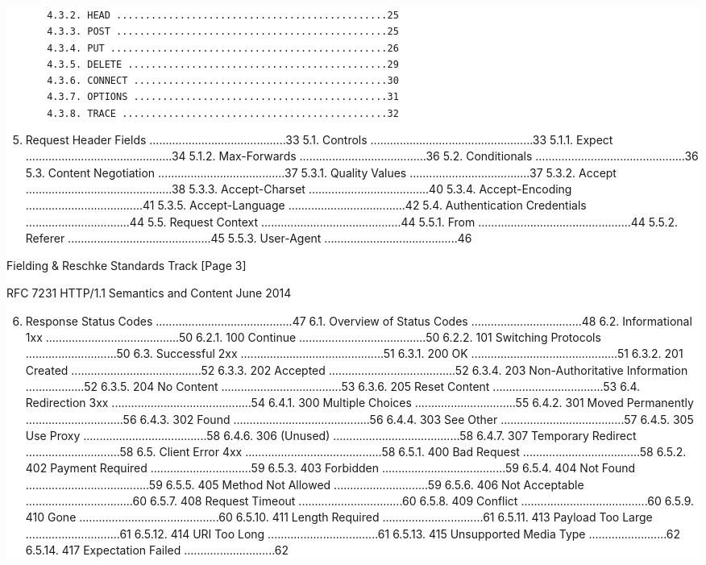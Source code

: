            4.3.2. HEAD ...............................................25
           4.3.3. POST ...............................................25
           4.3.4. PUT ................................................26
           4.3.5. DELETE .............................................29
           4.3.6. CONNECT ............................................30
           4.3.7. OPTIONS ............................................31
           4.3.8. TRACE ..............................................32
   5. Request Header Fields ..........................................33
      5.1. Controls ..................................................33
           5.1.1. Expect .............................................34
           5.1.2. Max-Forwards .......................................36
      5.2. Conditionals ..............................................36
      5.3. Content Negotiation .......................................37
           5.3.1. Quality Values .....................................37
           5.3.2. Accept .............................................38
           5.3.3. Accept-Charset .....................................40
           5.3.4. Accept-Encoding ....................................41
           5.3.5. Accept-Language ....................................42
      5.4. Authentication Credentials ................................44
      5.5. Request Context ...........................................44
           5.5.1. From ...............................................44
           5.5.2. Referer ............................................45
           5.5.3. User-Agent .........................................46



Fielding & Reschke           Standards Track                    [Page 3]

 
RFC 7231             HTTP/1.1 Semantics and Content            June 2014


   6. Response Status Codes ..........................................47
      6.1. Overview of Status Codes ..................................48
      6.2. Informational 1xx .........................................50
           6.2.1. 100 Continue .......................................50
           6.2.2. 101 Switching Protocols ............................50
      6.3. Successful 2xx ............................................51
           6.3.1. 200 OK .............................................51
           6.3.2. 201 Created ........................................52
           6.3.3. 202 Accepted .......................................52
           6.3.4. 203 Non-Authoritative Information ..................52
           6.3.5. 204 No Content .....................................53
           6.3.6. 205 Reset Content ..................................53
      6.4. Redirection 3xx ...........................................54
           6.4.1. 300 Multiple Choices ...............................55
           6.4.2. 301 Moved Permanently ..............................56
           6.4.3. 302 Found ..........................................56
           6.4.4. 303 See Other ......................................57
           6.4.5. 305 Use Proxy ......................................58
           6.4.6. 306 (Unused) .......................................58
           6.4.7. 307 Temporary Redirect .............................58
      6.5. Client Error 4xx ..........................................58
           6.5.1. 400 Bad Request ....................................58
           6.5.2. 402 Payment Required ...............................59
           6.5.3. 403 Forbidden ......................................59
           6.5.4. 404 Not Found ......................................59
           6.5.5. 405 Method Not Allowed .............................59
           6.5.6. 406 Not Acceptable .................................60
           6.5.7. 408 Request Timeout ................................60
           6.5.8. 409 Conflict .......................................60
           6.5.9. 410 Gone ...........................................60
           6.5.10. 411 Length Required ...............................61
           6.5.11. 413 Payload Too Large .............................61
           6.5.12. 414 URI Too Long ..................................61
           6.5.13. 415 Unsupported Media Type ........................62
           6.5.14. 417 Expectation Failed ............................62